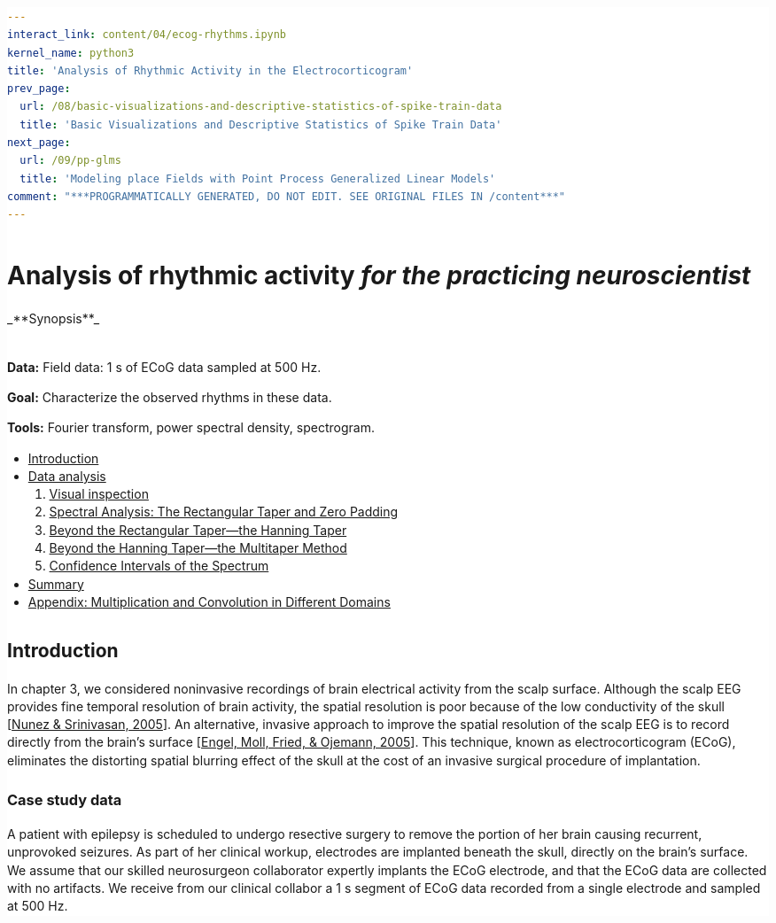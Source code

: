 ```yaml
---
interact_link: content/04/ecog-rhythms.ipynb
kernel_name: python3
title: 'Analysis of Rhythmic Activity in the Electrocorticogram'
prev_page:
  url: /08/basic-visualizations-and-descriptive-statistics-of-spike-train-data
  title: 'Basic Visualizations and Descriptive Statistics of Spike Train Data'
next_page:
  url: /09/pp-glms
  title: 'Modeling place Fields with Point Process Generalized Linear Models'
comment: "***PROGRAMMATICALLY GENERATED, DO NOT EDIT. SEE ORIGINAL FILES IN /content***"
---
```


<a id="top"></a> 
# Analysis of rhythmic activity *for the practicing neuroscientist*

<div class="alert alert-block alert-info">
_**Synopsis**_ <br><br>

**Data:** Field data: 1 s of ECoG data sampled at 500 Hz.
<br>

**Goal:** Characterize the observed rhythms in these data.
<br>

**Tools:** Fourier transform, power spectral density, spectrogram.
</div>

* [Introduction](#.)
* [Data analysis](#data-analysis)
    1. [Visual inspection](#visual-inspection)
    2. [Spectral Analysis: The Rectangular Taper and Zero Padding](#rect-tapers)
    3. [Beyond the Rectangular Taper—the Hanning Taper](#hann-taper)
    4. [Beyond the Hanning Taper—the Multitaper Method](#multitaper)
    5. [Confidence Intervals of the Spectrum](#ci)
* [Summary](#summary)
* [Appendix: Multiplication and Convolution in Different Domains](#appendix)

## Introduction
In chapter 3, we considered noninvasive recordings of brain electrical activity from the scalp surface. Although the scalp EEG provides fine temporal resolution of brain activity, the spatial resolution is poor because of the low conductivity of the skull [[Nunez & Srinivasan, 2005](http://www.oxfordscholarship.com/view/10.1093/acprof:oso/9780195050387.001.0001/acprof-9780195050387)]. An alternative, invasive approach to improve the spatial resolution of the scalp EEG is to record directly from the brain’s surface [[Engel, Moll, Fried, & Ojemann, 2005](https://www.ncbi.nlm.nih.gov/pubmed/15611725)]. This technique, known as electrocorticogram (ECoG), eliminates the distorting spatial blurring effect of the skull at the cost of an invasive surgical procedure of implantation.

### Case study data
A patient with epilepsy is scheduled to undergo resective surgery to remove the portion of her brain causing recurrent, unprovoked seizures. As part of her clinical workup, electrodes are implanted beneath the skull, directly on the brain’s surface. We assume that our skilled neurosurgeon collaborator expertly implants the ECoG electrode, and that the ECoG data are collected with no artifacts. We receive from our clinical collabor a 1 s segment of ECoG data recorded from a single electrode and sampled at 500 Hz. 
